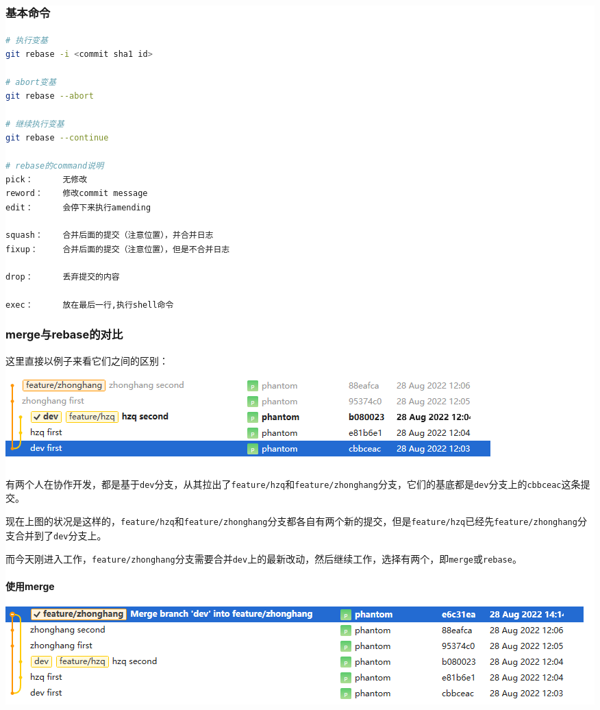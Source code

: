### 基本命令


``` bash
# 执行变基
git rebase -i <commit sha1 id>

# abort变基
git rebase --abort

# 继续执行变基
git rebase --continue

# rebase的command说明
pick：      无修改
reword：    修改commit message
edit：      会停下来执行amending

squash：    合并后面的提交（注意位置），并合并日志
fixup：     合并后面的提交（注意位置），但是不合并日志

drop：      丢弃提交的内容

exec：      放在最后一行,执行shell命令
```

### merge与rebase的对比

这里直接以例子来看它们之间的区别：

![状态预览](../images/post/git_some_practice_record/rebase_merge_one.png)

有两个人在协作开发，都是基于`dev`分支，从其拉出了``feature/hzq``和`feature/zhonghang`分支，它们的基底都是`dev`分支上的`cbbceac`这条提交。

现在上图的状况是这样的，`feature/hzq`和`feature/zhonghang`分支都各自有两个新的提交，但是`feature/hzq`已经先`feature/zhonghang`分支合并到了`dev`分支上。

而今天刚进入工作，`feature/zhonghang`分支需要合并`dev`上的最新改动，然后继续工作，选择有两个，即`merge`或`rebase`。

#### 使用merge

![状态预览](../images/post/git_some_practice_record/rebase_merge_two.png)
